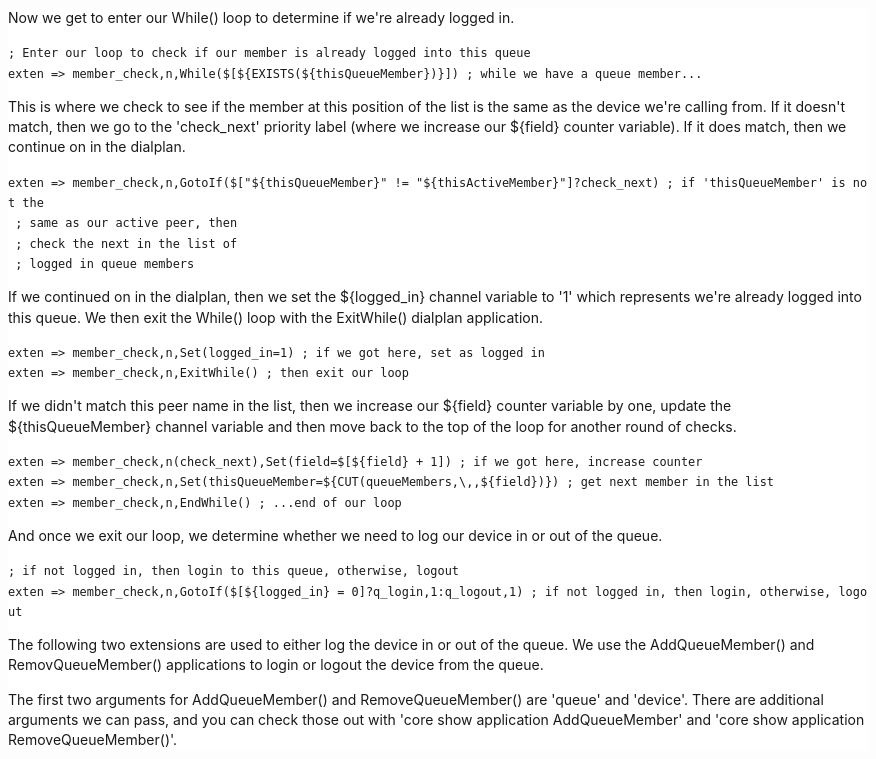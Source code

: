 Now we get to enter our While() loop to determine if we're already logged in.

```
; Enter our loop to check if our member is already logged into this queue
exten => member_check,n,While($[${EXISTS(${thisQueueMember})}]) ; while we have a queue member...

```

This is where we check to see if the member at this position of the list is the same as the device we're calling from. If it doesn't match, then we go to the 'check_next' priority label (where we increase our ${field} counter variable). If it does match, then we continue on in the dialplan.

```
exten => member_check,n,GotoIf($["${thisQueueMember}" != "${thisActiveMember}"]?check_next) ; if 'thisQueueMember' is not the
 ; same as our active peer, then
 ; check the next in the list of
 ; logged in queue members

```

If we continued on in the dialplan, then we set the ${logged_in} channel variable to '1' which represents we're already logged into this queue. We then exit the While() loop with the ExitWhile() dialplan application.

```
exten => member_check,n,Set(logged_in=1) ; if we got here, set as logged in
exten => member_check,n,ExitWhile() ; then exit our loop

```

If we didn't match this peer name in the list, then we increase our ${field} counter variable by one, update the ${thisQueueMember} channel variable and then move back to the top of the loop for another round of checks.

```
exten => member_check,n(check_next),Set(field=$[${field} + 1]) ; if we got here, increase counter
exten => member_check,n,Set(thisQueueMember=${CUT(queueMembers,\,,${field})}) ; get next member in the list
exten => member_check,n,EndWhile() ; ...end of our loop

```

And once we exit our loop, we determine whether we need to log our device in or out of the queue.

```
; if not logged in, then login to this queue, otherwise, logout
exten => member_check,n,GotoIf($[${logged_in} = 0]?q_login,1:q_logout,1) ; if not logged in, then login, otherwise, logout

```

The following two extensions are used to either log the device in or out of the queue. We use the AddQueueMember() and RemovQueueMember() applications to login or logout the device from the queue.

The first two arguments for AddQueueMember() and RemoveQueueMember() are 'queue' and 'device'. There are additional arguments we can pass, and you can check those out with 'core show application AddQueueMember' and 'core show application RemoveQueueMember()'.


[//]: # (end-note)